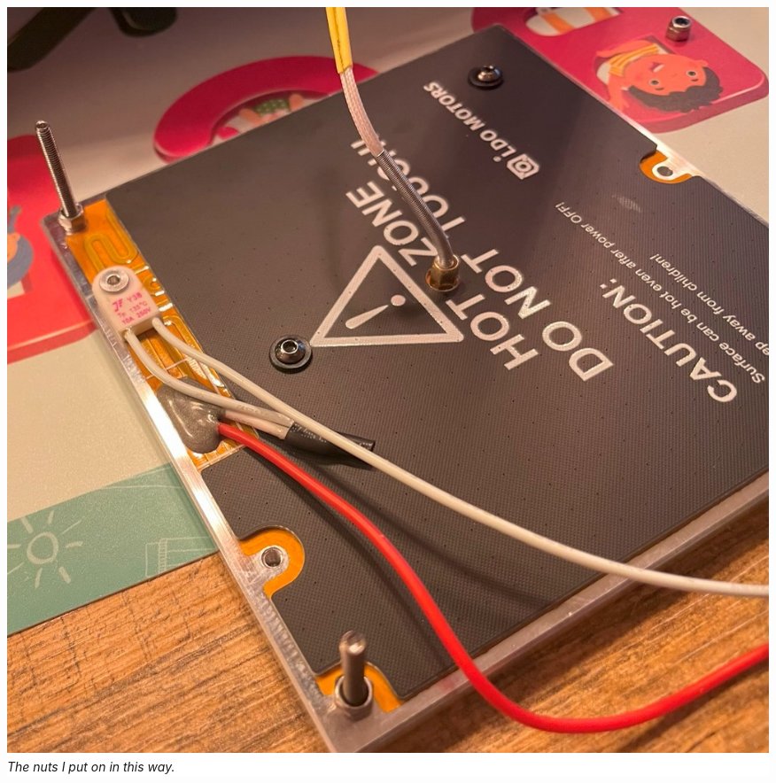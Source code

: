 ![Voron hotbed mounting](/images/blog/2023-12-29-ldo-voron-v02-build-notes/nut-order.jpg)
*The nuts I put on in this way.*
